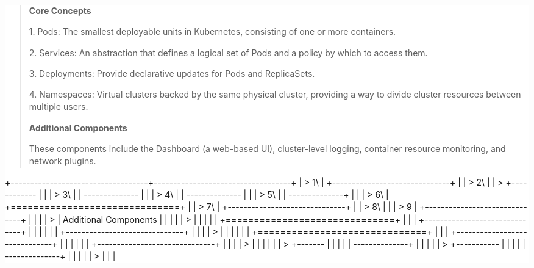 > **Core Concepts**
>
> 1\. Pods: The smallest deployable units in Kubernetes, consisting of
> one or more containers.
>
> 2\. Services: An abstraction that defines a logical set of Pods and a
> policy by which to access them.
>
> 3\. Deployments: Provide declarative updates for Pods and ReplicaSets.
>
> 4\. Namespaces: Virtual clusters backed by the same physical cluster,
> providing a way to divide cluster resources between multiple users.
>
> **Additional Components**
>
> These components include the Dashboard (a web-based UI), cluster-level
> logging, container resource monitoring, and network plugins.

+-----------------------------------+-----------------------------------+
| > 1\                              | +------------------------------+  |
| > 2\                              | | > +\-\-\-\-\-\-\-\-\-\-\-\-  |  |
| > 3\                              | | \-\-\-\-\-\-\-\-\-\-\-\-\-\- |  |
| > 4\                              | | \-\-\-\-\-\-\-\-\-\-\-\-\-\- |  |
| > 5\                              | | \-\-\-\-\-\-\-\-\-\-\-\-\--+ |  |
| > 6\                              | +==============================+  |
| > 7\                              | +------------------------------+  |
| > 8\                              |                                   |
| > 9                               | +------------------------------+  |
|                                   | | > \| Additional Components   |  |
|                                   | | > \|                         |  |
|                                   | +==============================+  |
|                                   | +------------------------------+  |
|                                   |                                   |
|                                   | +------------------------------+  |
|                                   | | > \| \|                      |  |
|                                   | +==============================+  |
|                                   | +------------------------------+  |
|                                   |                                   |
|                                   | +------------------------------+  |
|                                   | | > \|                         |  |
|                                   | | > +\-\-\-\-\-\-\-            |  |
|                                   | | \-\-\-\-\-\-\-\-\-\-\-\-\--+ |  |
|                                   | | > +\-\-\-\-\-\-\-\-\-\-\-    |  |
|                                   | | \-\-\-\-\-\-\-\-\-\-\-\-\--+ |  |
|                                   | | > \|                         |  |